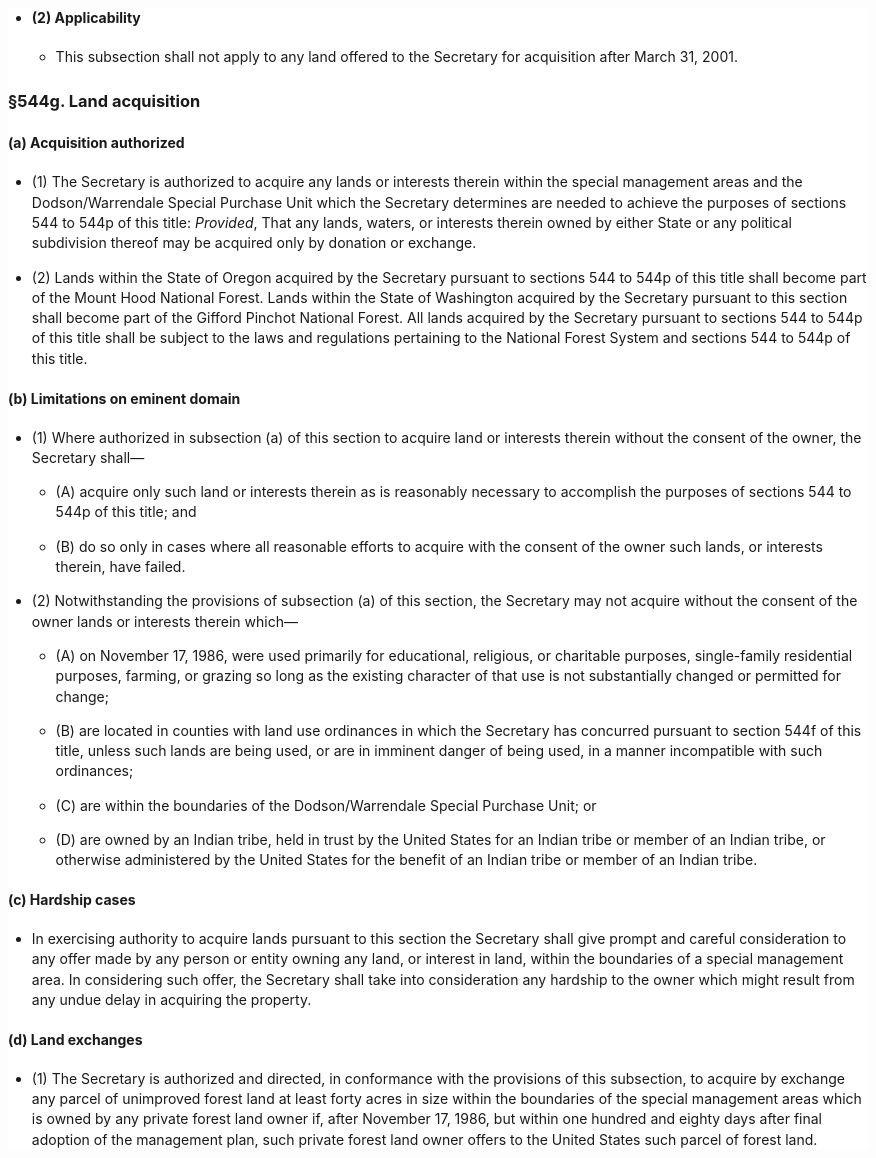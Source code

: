 * #### (2) Applicability
  * This subsection shall not apply to any land offered to the Secretary for acquisition after March 31, 2001.

### §544g. Land acquisition
#### (a) Acquisition authorized
* (1) The Secretary is authorized to acquire any lands or interests therein within the special management areas and the Dodson/Warrendale Special Purchase Unit which the Secretary determines are needed to achieve the purposes of sections 544 to 544p of this title: _Provided_, That any lands, waters, or interests therein owned by either State or any political subdivision thereof may be acquired only by donation or exchange.

* (2) Lands within the State of Oregon acquired by the Secretary pursuant to sections 544 to 544p of this title shall become part of the Mount Hood National Forest. Lands within the State of Washington acquired by the Secretary pursuant to this section shall become part of the Gifford Pinchot National Forest. All lands acquired by the Secretary pursuant to sections 544 to 544p of this title shall be subject to the laws and regulations pertaining to the National Forest System and sections 544 to 544p of this title.

#### (b) Limitations on eminent domain
* (1) Where authorized in subsection (a) of this section to acquire land or interests therein without the consent of the owner, the Secretary shall—

  * (A) acquire only such land or interests therein as is reasonably necessary to accomplish the purposes of sections 544 to 544p of this title; and

  * (B) do so only in cases where all reasonable efforts to acquire with the consent of the owner such lands, or interests therein, have failed.


* (2) Notwithstanding the provisions of subsection (a) of this section, the Secretary may not acquire without the consent of the owner lands or interests therein which—

  * (A) on November 17, 1986, were used primarily for educational, religious, or charitable purposes, single-family residential purposes, farming, or grazing so long as the existing character of that use is not substantially changed or permitted for change;

  * (B) are located in counties with land use ordinances in which the Secretary has concurred pursuant to section 544f of this title, unless such lands are being used, or are in imminent danger of being used, in a manner incompatible with such ordinances;

  * (C) are within the boundaries of the Dodson/Warrendale Special Purchase Unit; or

  * (D) are owned by an Indian tribe, held in trust by the United States for an Indian tribe or member of an Indian tribe, or otherwise administered by the United States for the benefit of an Indian tribe or member of an Indian tribe.

#### (c) Hardship cases
* In exercising authority to acquire lands pursuant to this section the Secretary shall give prompt and careful consideration to any offer made by any person or entity owning any land, or interest in land, within the boundaries of a special management area. In considering such offer, the Secretary shall take into consideration any hardship to the owner which might result from any undue delay in acquiring the property.

#### (d) Land exchanges
* (1) The Secretary is authorized and directed, in conformance with the provisions of this subsection, to acquire by exchange any parcel of unimproved forest land at least forty acres in size within the boundaries of the special management areas which is owned by any private forest land owner if, after November 17, 1986, but within one hundred and eighty days after final adoption of the management plan, such private forest land owner offers to the United States such parcel of forest land.
